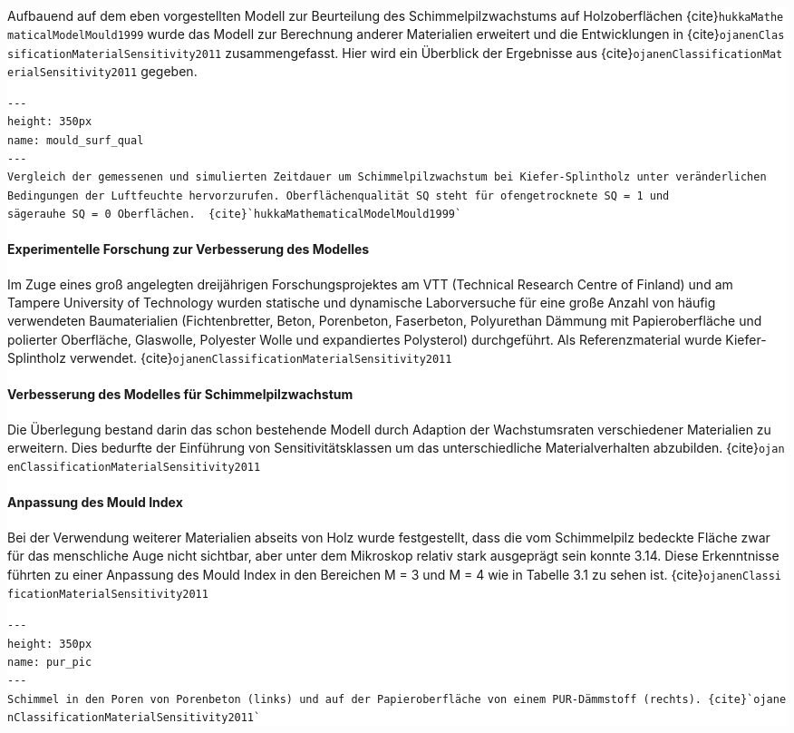 Aufbauend auf dem eben vorgestellten Modell zur Beurteilung des Schimmelpilzwachstums auf Holzoberflächen
{cite}`hukkaMathematicalModelMould1999` wurde das Modell zur Berechnung anderer Materialien erweitert und die
Entwicklungen in {cite}`ojanenClassificationMaterialSensitivity2011` zusammengefasst. Hier wird ein Überblick der
Ergebnisse aus {cite}`ojanenClassificationMaterialSensitivity2011` gegeben.

```{figure} img/Konvektion/mould_surf_qual.png
---
height: 350px
name: mould_surf_qual
---
Vergleich der gemessenen und simulierten Zeitdauer um Schimmelpilzwachstum bei Kiefer-Splintholz unter veränderlichen 
Bedingungen der Luftfeuchte hervorzurufen. Oberflächenqualität SQ steht für ofengetrocknete SQ = 1 und 
sägerauhe SQ = 0 Oberflächen.  {cite}`hukkaMathematicalModelMould1999`
```

#### Experimentelle Forschung zur Verbesserung des Modelles

Im Zuge eines groß angelegten dreijährigen Forschungsprojektes am VTT (Technical Research Centre of Finland) und am
Tampere University of Technology wurden statische und dynamische Laborversuche für eine große Anzahl von häufig
verwendeten Baumaterialien (Fichtenbretter, Beton, Porenbeton, Faserbeton, Polyurethan Dämmung mit Papieroberfläche und
polierter Oberfläche, Glaswolle, Polyester Wolle und expandiertes Polysterol) durchgeführt. Als Referenzmaterial wurde
Kiefer-Splintholz verwendet. {cite}`ojanenClassificationMaterialSensitivity2011`

#### Verbesserung des Modelles für Schimmelpilzwachstum

Die Überlegung bestand darin das schon bestehende Modell durch Adaption der Wachstumsraten verschiedener Materialien zu
erweitern. Dies bedurfte der Einführung von Sensitivitätsklassen um das unterschiedliche Materialverhalten abzubilden.
{cite}`ojanenClassificationMaterialSensitivity2011`

#### Anpassung des Mould Index

Bei der Verwendung weiterer Materialien abseits von Holz wurde festgestellt, dass die vom Schimmelpilz bedeckte Fläche
zwar für das menschliche Auge nicht sichtbar, aber unter dem Mikroskop relativ stark ausgeprägt sein konnte 3.14. Diese
Erkenntnisse führten zu einer Anpassung des Mould Index in den Bereichen M = 3 und M = 4 wie in Tabelle 3.1 zu sehen
ist. {cite}`ojanenClassificationMaterialSensitivity2011`

```{figure} img/Konvektion/pur_pic.png
---
height: 350px
name: pur_pic
---
Schimmel in den Poren von Porenbeton (links) und auf der Papieroberfläche von einem PUR-Dämmstoff (rechts). {cite}`ojanenClassificationMaterialSensitivity2011`
```
